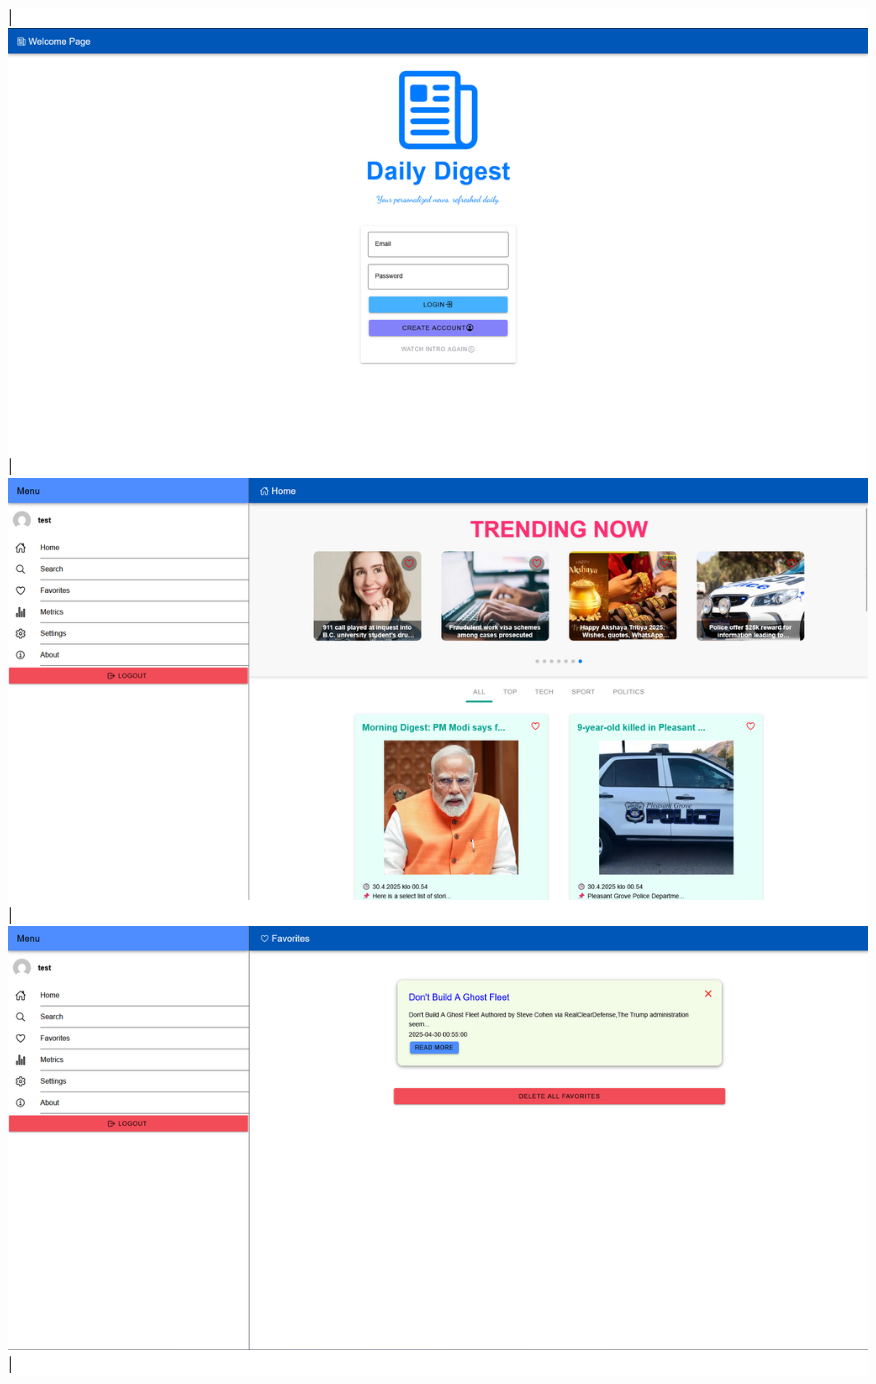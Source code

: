 | ![Login](screenshots/login.png) | ![Home](screenshots/home.png) | ![Favorites](screenshots/favorites.png) |
